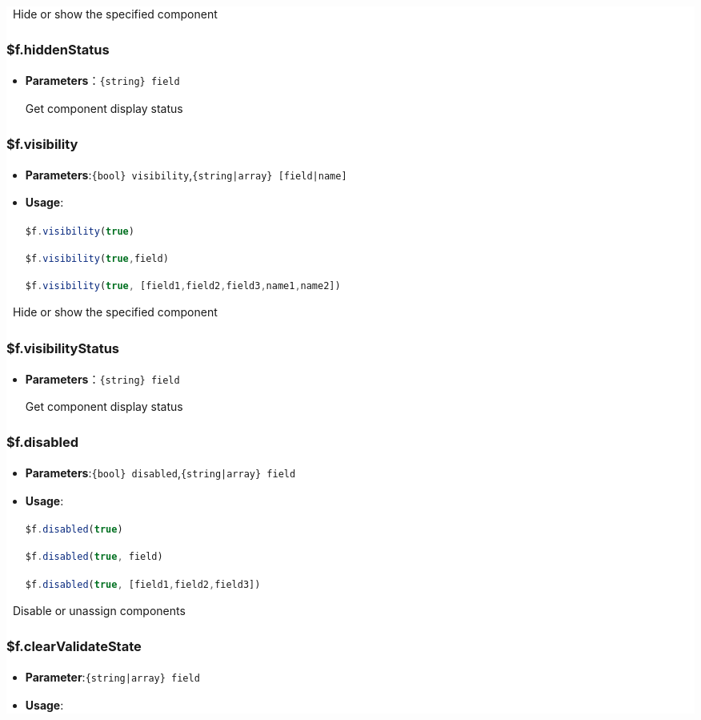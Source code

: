  Hide or show the specified component


### $f.hiddenStatus

- **Parameters**：`{string} field`

   Get component display status



### $f.visibility

- **Parameters**:`{bool} visibility`,`{string|array} [field|name]`

- **Usage**:

  ```js
  $f.visibility(true)
  ```
  ```js
  $f.visibility(true,field)
  ```
  ```js
  $f.visibility(true, [field1,field2,field3,name1,name2])
  ```
  Hide or show the specified component


### $f.visibilityStatus

- **Parameters**：`{string} field`

   Get component display status


### $f.disabled

- **Parameters**:`{bool} disabled`,`{string|array} field`

- **Usage**:

  ```js
  $f.disabled(true)
  ```
  ```js
  $f.disabled(true, field)
  ```
  ```js
  $f.disabled(true, [field1,field2,field3])
  ```

  Disable or unassign components


### $f.clearValidateState

- **Parameter**:`{string|array} field`

- **Usage**:
